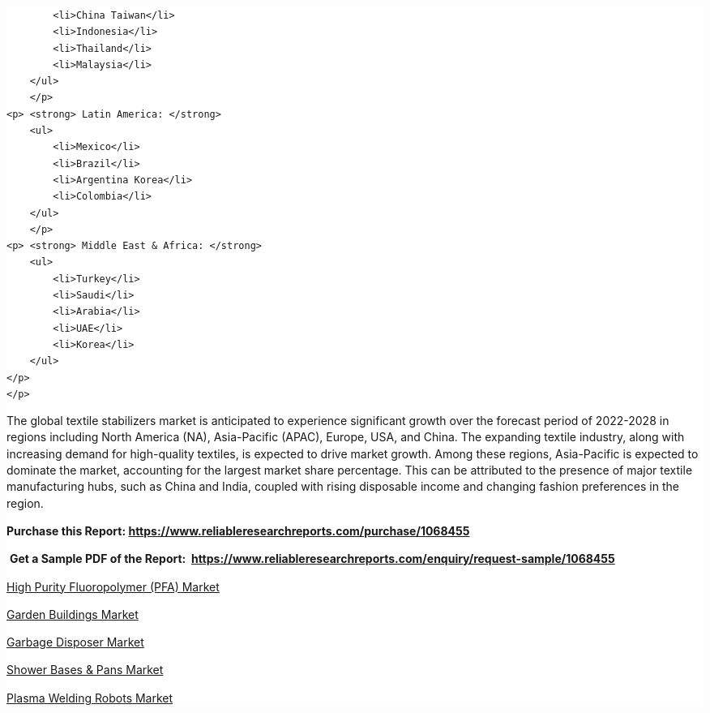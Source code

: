             <li>China Taiwan</li>
            <li>Indonesia</li>
            <li>Thailand</li>
            <li>Malaysia</li>
        </ul>
        </p> 
    <p> <strong> Latin America: </strong>
        <ul>
            <li>Mexico</li>
            <li>Brazil</li>
            <li>Argentina Korea</li>
            <li>Colombia</li>
        </ul>
        </p> 
    <p> <strong> Middle East & Africa: </strong>
        <ul>
            <li>Turkey</li>
            <li>Saudi</li>
            <li>Arabia</li>
            <li>UAE</li>
            <li>Korea</li>
        </ul>
    </p>
    </p>
<p><p>The global textile stabilizers market is anticipated to experience significant growth over the forecast period of 2022-2028 in regions including North America (NA), Asia-Pacific (APAC), Europe, USA, and China. The expanding textile industry, along with increasing demand for high-quality textiles, is expected to drive market growth. Among these regions, Asia-Pacific is expected to dominate the market, accounting for the largest market share percentage. This can be attributed to the presence of major textile manufacturing hubs, such as China and India, coupled with rising disposable income and changing fashion preferences in the region.</p></p>
<p><strong>Purchase this Report: <a href="https://www.reliableresearchreports.com/purchase/1068455">https://www.reliableresearchreports.com/purchase/1068455</a></strong></p>
<p>&nbsp;<strong>Get a Sample PDF of the Report:&nbsp;&nbsp;<a href="https://www.reliableresearchreports.com/enquiry/request-sample/1068455">https://www.reliableresearchreports.com/enquiry/request-sample/1068455</a></strong></p>
<p><strong></strong></p>
<p><p><a href="https://www.reportprime.com/high-purity-fluoropolymer-pfa-r556">High Purity Fluoropolymer (PFA) Market</a></p><p><a href="https://www.linkedin.com/pulse/garden-buildings-market-size-share-global-analysis-report-mlkzc/">Garden Buildings Market</a></p><p><a href="https://www.linkedin.com/pulse/garbage-disposer-market-research-report-unlocks-analysis-tnbqc/">Garbage Disposer Market</a></p><p><a href="https://medium.com/@enostillman2023/shower-bases-amp-pans-market-size-growth-forecast-2023-2030-5b0038c32f02">Shower Bases & Pans Market</a></p><p><a href="https://issuu.com/reportprime-2/docs/plasma-welding-robots-market-size-2030.pptx?fr=xKAE9_zU1NQ">Plasma Welding Robots Market</a></p></p>
